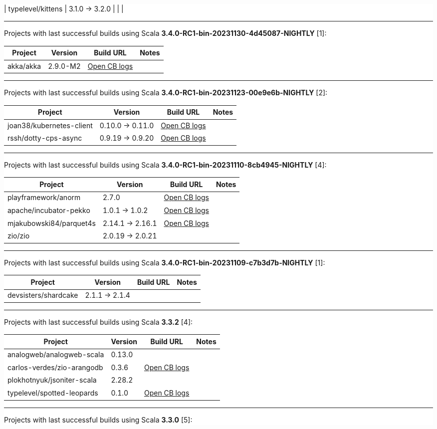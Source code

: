 | typelevel/kittens | 3.1.0 -> 3.2.0 |  |  |
<hr>
Projects with last successful builds using Scala <span style="font-weight:bold">3.4.0-RC1-bin-20231130-4d45087-NIGHTLY</span> [1]:<br>

| Project | Version | Build URL | Notes |
| ------- | ------- | --------- | ----- |
| akka/akka | 2.9.0-M2 | [Open CB logs](https://github.com/VirtusLab/community-build3/actions/runs/7942873781/job/21686619275) |  |
<hr>
Projects with last successful builds using Scala <span style="font-weight:bold">3.4.0-RC1-bin-20231123-00e9e6b-NIGHTLY</span> [2]:<br>

| Project | Version | Build URL | Notes |
| ------- | ------- | --------- | ----- |
| joan38/kubernetes-client | 0.10.0 -> 0.11.0 | [Open CB logs](https://github.com/VirtusLab/community-build3/actions/runs/7942873781/job/21689361794) |  |
| rssh/dotty-cps-async | 0.9.19 -> 0.9.20 | [Open CB logs](https://github.com/VirtusLab/community-build3/actions/runs/7942873781/job/21686641042) |  |
<hr>
Projects with last successful builds using Scala <span style="font-weight:bold">3.4.0-RC1-bin-20231110-8cb4945-NIGHTLY</span> [4]:<br>

| Project | Version | Build URL | Notes |
| ------- | ------- | --------- | ----- |
| playframework/anorm | 2.7.0 | [Open CB logs](https://github.com/VirtusLab/community-build3/actions/runs/7942873781/job/21688693788) |  |
| apache/incubator-pekko | 1.0.1 -> 1.0.2 | [Open CB logs](https://github.com/VirtusLab/community-build3/actions/runs/7942873781/job/21686619493) |  |
| mjakubowski84/parquet4s | 2.14.1 -> 2.16.1 | [Open CB logs](https://github.com/VirtusLab/community-build3/actions/runs/7942873781/job/21688693355) |  |
| zio/zio | 2.0.19 -> 2.0.21 |  |  |
<hr>
Projects with last successful builds using Scala <span style="font-weight:bold">3.4.0-RC1-bin-20231109-c7b3d7b-NIGHTLY</span> [1]:<br>

| Project | Version | Build URL | Notes |
| ------- | ------- | --------- | ----- |
| devsisters/shardcake | 2.1.1 -> 2.1.4 |  |  |
<hr>
Projects with last successful builds using Scala <span style="font-weight:bold">3.3.2</span> [4]:<br>

| Project | Version | Build URL | Notes |
| ------- | ------- | --------- | ----- |
| analogweb/analogweb-scala | 0.13.0 |  |  |
| carlos-verdes/zio-arangodb | 0.3.6 | [Open CB logs](https://github.com/VirtusLab/community-build3/actions/runs/7942873781/job/21689412503) |  |
| plokhotnyuk/jsoniter-scala | 2.28.2 |  |  |
| typelevel/spotted-leopards | 0.1.0 | [Open CB logs](https://github.com/VirtusLab/community-build3/actions/runs/7942873781/job/21687988822) |  |
<hr>
Projects with last successful builds using Scala <span style="font-weight:bold">3.3.0</span> [5]:<br>
